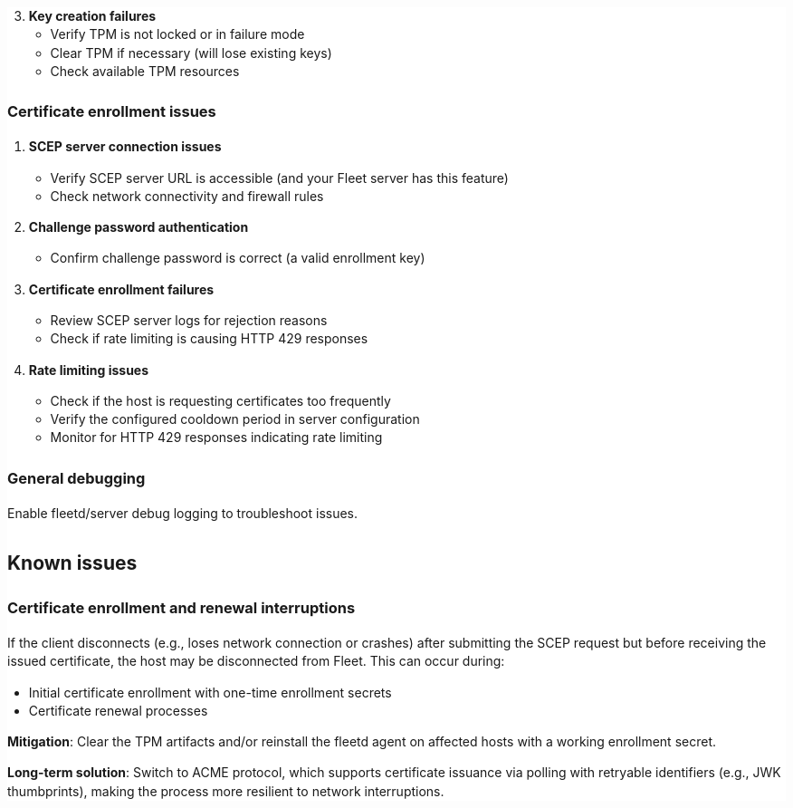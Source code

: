 3. **Key creation failures**
   - Verify TPM is not locked or in failure mode
   - Clear TPM if necessary (will lose existing keys)
   - Check available TPM resources

### Certificate enrollment issues

1. **SCEP server connection issues**
   - Verify SCEP server URL is accessible (and your Fleet server has this feature)
   - Check network connectivity and firewall rules

2. **Challenge password authentication**
   - Confirm challenge password is correct (a valid enrollment key)

3. **Certificate enrollment failures**
   - Review SCEP server logs for rejection reasons
   - Check if rate limiting is causing HTTP 429 responses

4. **Rate limiting issues**
   - Check if the host is requesting certificates too frequently
   - Verify the configured cooldown period in server configuration
   - Monitor for HTTP 429 responses indicating rate limiting

### General debugging

Enable fleetd/server debug logging to troubleshoot issues.

## Known issues

### Certificate enrollment and renewal interruptions

If the client disconnects (e.g., loses network connection or crashes) after submitting the SCEP request but before receiving the issued certificate, the host may be disconnected from Fleet. This can occur during:
- Initial certificate enrollment with one-time enrollment secrets
- Certificate renewal processes

**Mitigation**: Clear the TPM artifacts and/or reinstall the fleetd agent on affected hosts with a working enrollment secret.

**Long-term solution**: Switch to ACME protocol, which supports certificate issuance via polling with retryable identifiers (e.g., JWK thumbprints), making the process more resilient to network interruptions.
